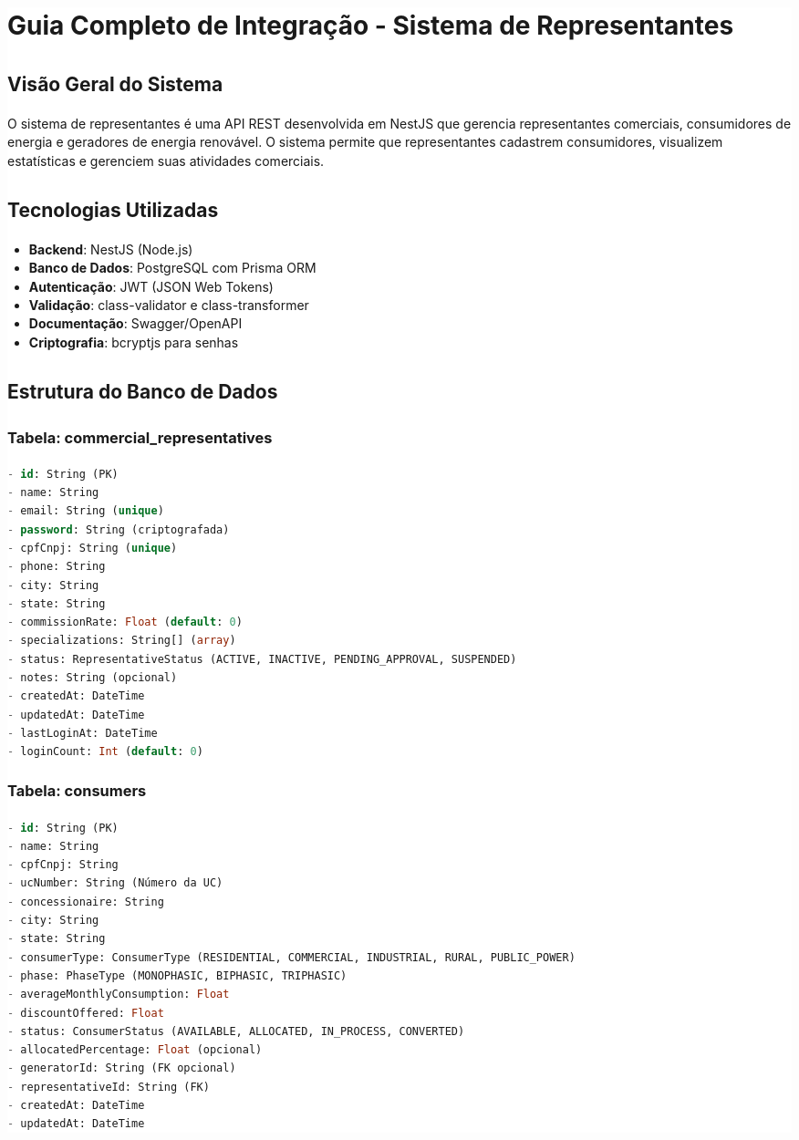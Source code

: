 # Guia Completo de Integração - Sistema de Representantes

## Visão Geral do Sistema

O sistema de representantes é uma API REST desenvolvida em NestJS que gerencia representantes comerciais, consumidores de energia e geradores de energia renovável. O sistema permite que representantes cadastrem consumidores, visualizem estatísticas e gerenciem suas atividades comerciais.

## Tecnologias Utilizadas

- **Backend**: NestJS (Node.js)
- **Banco de Dados**: PostgreSQL com Prisma ORM
- **Autenticação**: JWT (JSON Web Tokens)
- **Validação**: class-validator e class-transformer
- **Documentação**: Swagger/OpenAPI
- **Criptografia**: bcryptjs para senhas

## Estrutura do Banco de Dados

### Tabela: commercial_representatives
```sql
- id: String (PK)
- name: String
- email: String (unique)
- password: String (criptografada)
- cpfCnpj: String (unique)
- phone: String
- city: String
- state: String
- commissionRate: Float (default: 0)
- specializations: String[] (array)
- status: RepresentativeStatus (ACTIVE, INACTIVE, PENDING_APPROVAL, SUSPENDED)
- notes: String (opcional)
- createdAt: DateTime
- updatedAt: DateTime
- lastLoginAt: DateTime
- loginCount: Int (default: 0)
```

### Tabela: consumers
```sql
- id: String (PK)
- name: String
- cpfCnpj: String
- ucNumber: String (Número da UC)
- concessionaire: String
- city: String
- state: String
- consumerType: ConsumerType (RESIDENTIAL, COMMERCIAL, INDUSTRIAL, RURAL, PUBLIC_POWER)
- phase: PhaseType (MONOPHASIC, BIPHASIC, TRIPHASIC)
- averageMonthlyConsumption: Float
- discountOffered: Float
- status: ConsumerStatus (AVAILABLE, ALLOCATED, IN_PROCESS, CONVERTED)
- allocatedPercentage: Float (opcional)
- generatorId: String (FK opcional)
- representativeId: String (FK)
- createdAt: DateTime
- updatedAt: DateTime
```
